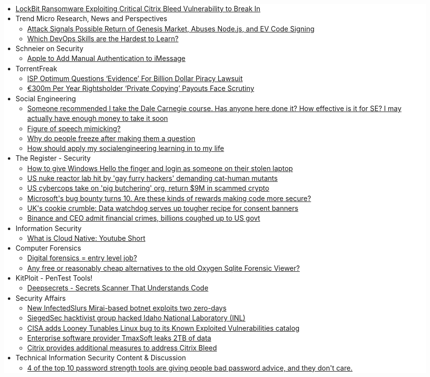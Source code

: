   - [LockBit Ransomware Exploiting Critical Citrix Bleed Vulnerability to Break In](https://thehackernews.com/2023/11/lockbit-ransomware-exploiting-critical.html)
- Trend Micro Research, News and Perspectives
  - [Attack Signals Possible Return of Genesis Market, Abuses Node.js, and EV Code Signing](https://www.trendmicro.com/en_us/research/23/k/attack-signals-possible-return-of-genesis-market.html)
  - [Which DevOps Skills are the Hardest to Learn?](https://www.trendmicro.com/en_us/devops/23/k/learn-complex-skills-solve-devops-challenges.html)
- Schneier on Security
  - [Apple to Add Manual Authentication to iMessage](https://www.schneier.com/blog/archives/2023/11/apple-to-add-manual-authentication-to-imessage.html)
- TorrentFreak
  - [ISP Optimum Questions ‘Evidence’ For Billion Dollar Piracy Lawsuit](https://torrentfreak.com/isp-optimum-questions-evidence-for-billion-dollar-piracy-lawsuit-231122/)
  - [€300m Per Year Rightsholder ‘Private Copying’ Payouts Face Scrutiny](https://torrentfreak.com/e300m-per-year-rightsholder-private-copying-payouts-face-scrutiny-231122/)
- Social Engineering
  - [Someone recommended I take the Dale Carnegie course. Has anyone here done it? How effective is it for SE? I may actually have enough money to take it soon](https://www.reddit.com/r/SocialEngineering/comments/18117mr/someone_recommended_i_take_the_dale_carnegie/)
  - [Figure of speech mimicking?](https://www.reddit.com/r/SocialEngineering/comments/1813qyh/figure_of_speech_mimicking/)
  - [Why do people freeze after making them a question](https://www.reddit.com/r/SocialEngineering/comments/181fn96/why_do_people_freeze_after_making_them_a_question/)
  - [How should apply my socialengineering learning in to my life](https://www.reddit.com/r/SocialEngineering/comments/1817bfv/how_should_apply_my_socialengineering_learning_in/)
- The Register - Security
  - [How to give Windows Hello the finger and login as someone on their stolen laptop](https://go.theregister.com/feed/www.theregister.com/2023/11/22/windows_hello_fingerprint_bypass/)
  - [US nuke reactor lab hit by 'gay furry hackers' demanding cat-human mutants](https://go.theregister.com/feed/www.theregister.com/2023/11/22/nuclear_lab_hacked/)
  - [US cybercops take on 'pig butchering' org, return $9M in scammed crypto](https://go.theregister.com/feed/www.theregister.com/2023/11/22/us_cybercops_take_on_pig/)
  - [Microsoft's bug bounty turns 10. Are these kinds of rewards making code more secure?](https://go.theregister.com/feed/www.theregister.com/2023/11/22/microsofts_bug_bounty_moussouris/)
  - [UK's cookie crumble: Data watchdog serves up tougher recipe for consent banners](https://go.theregister.com/feed/www.theregister.com/2023/11/22/uk_ico_cookie_action/)
  - [Binance and CEO admit financial crimes, billions coughed up to US govt](https://go.theregister.com/feed/www.theregister.com/2023/11/22/binance_ceo_settlement/)
- Information Security
  - [What is Cloud Native: Youtube Short](https://www.reddit.com/r/Information_Security/comments/1812zvt/what_is_cloud_native_youtube_short/)
- Computer Forensics
  - [Digital forensics = entry level job?](https://www.reddit.com/r/computerforensics/comments/181a6iq/digital_forensics_entry_level_job/)
  - [Any free or reasonably cheap alternatives to the old Oxygen Sqlite Forensic Viewer?](https://www.reddit.com/r/computerforensics/comments/181c37f/any_free_or_reasonably_cheap_alternatives_to_the/)
- KitPloit - PenTest Tools!
  - [Deepsecrets - Secrets Scanner That Understands Code](http://www.kitploit.com/2023/11/deepsecrets-secrets-scanner-that.html)
- Security Affairs
  - [New InfectedSlurs Mirai-based botnet exploits two zero-days](https://securityaffairs.com/154607/malware/infectedslurs-botnet.html)
  - [SiegedSec hacktivist group hacked Idaho National Laboratory (INL)](https://securityaffairs.com/154598/hacktivism/siegedsec-hacked-idaho-national-laboratory.html)
  - [CISA adds Looney Tunables Linux bug to its Known Exploited Vulnerabilities catalog](https://securityaffairs.com/154573/security/cisa-known-exploited-vulnerabilities-catalog-looney-tunables.html)
  - [Enterprise software provider TmaxSoft leaks 2TB of data](https://securityaffairs.com/154567/data-breach/tmaxsoft-leaks-2tb-of-data.html)
  - [Citrix provides additional measures to address Citrix Bleed](https://securityaffairs.com/154546/hacking/citrix-bleed-attacks.html)
- Technical Information Security Content & Discussion
  - [4 of the top 10 password strength tools are giving people bad password advice, and they don't care.](https://www.reddit.com/r/netsec/comments/181joez/4_of_the_top_10_password_strength_tools_are/)